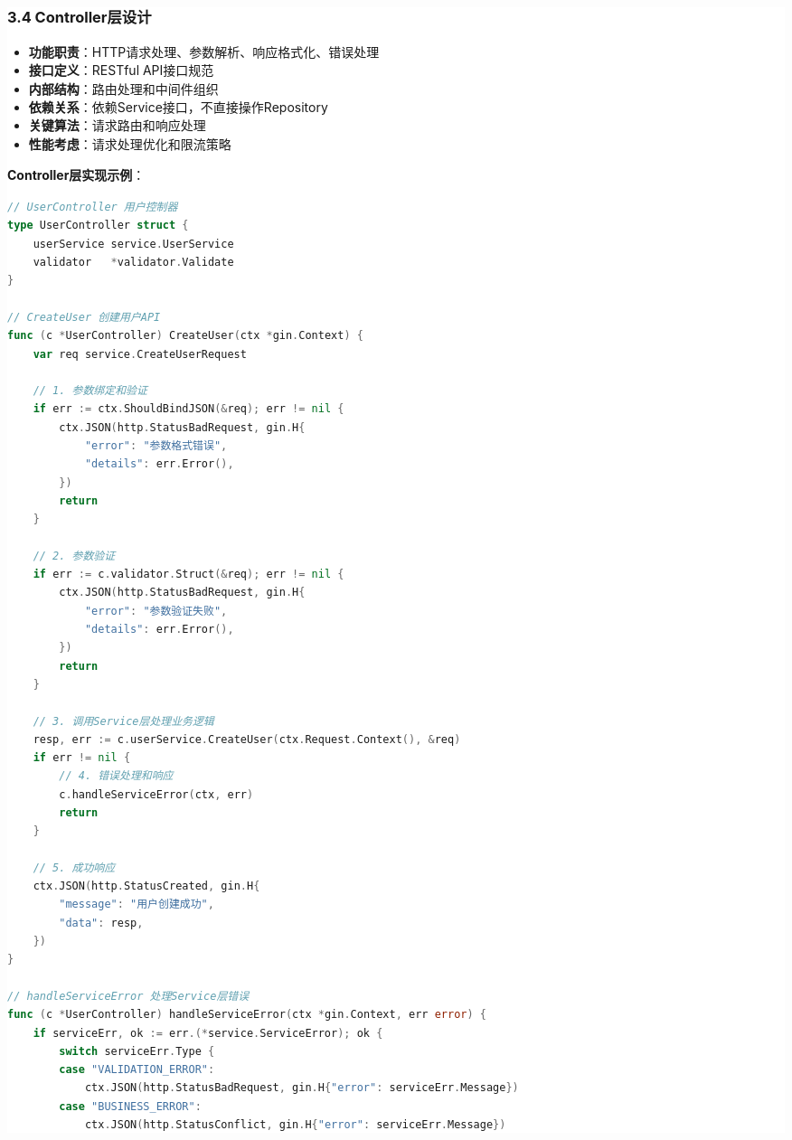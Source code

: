 ```go
```

### 3.4 Controller层设计
- **功能职责**：HTTP请求处理、参数解析、响应格式化、错误处理
- **接口定义**：RESTful API接口规范
- **内部结构**：路由处理和中间件组织
- **依赖关系**：依赖Service接口，不直接操作Repository
- **关键算法**：请求路由和响应处理
- **性能考虑**：请求处理优化和限流策略

**Controller层实现示例**：
```go
// UserController 用户控制器
type UserController struct {
    userService service.UserService
    validator   *validator.Validate
}

// CreateUser 创建用户API
func (c *UserController) CreateUser(ctx *gin.Context) {
    var req service.CreateUserRequest
    
    // 1. 参数绑定和验证
    if err := ctx.ShouldBindJSON(&req); err != nil {
        ctx.JSON(http.StatusBadRequest, gin.H{
            "error": "参数格式错误",
            "details": err.Error(),
        })
        return
    }
    
    // 2. 参数验证
    if err := c.validator.Struct(&req); err != nil {
        ctx.JSON(http.StatusBadRequest, gin.H{
            "error": "参数验证失败",
            "details": err.Error(),
        })
        return
    }
    
    // 3. 调用Service层处理业务逻辑
    resp, err := c.userService.CreateUser(ctx.Request.Context(), &req)
    if err != nil {
        // 4. 错误处理和响应
        c.handleServiceError(ctx, err)
        return
    }
    
    // 5. 成功响应
    ctx.JSON(http.StatusCreated, gin.H{
        "message": "用户创建成功",
        "data": resp,
    })
}

// handleServiceError 处理Service层错误
func (c *UserController) handleServiceError(ctx *gin.Context, err error) {
    if serviceErr, ok := err.(*service.ServiceError); ok {
        switch serviceErr.Type {
        case "VALIDATION_ERROR":
            ctx.JSON(http.StatusBadRequest, gin.H{"error": serviceErr.Message})
        case "BUSINESS_ERROR":
            ctx.JSON(http.StatusConflict, gin.H{"error": serviceErr.Message})
```